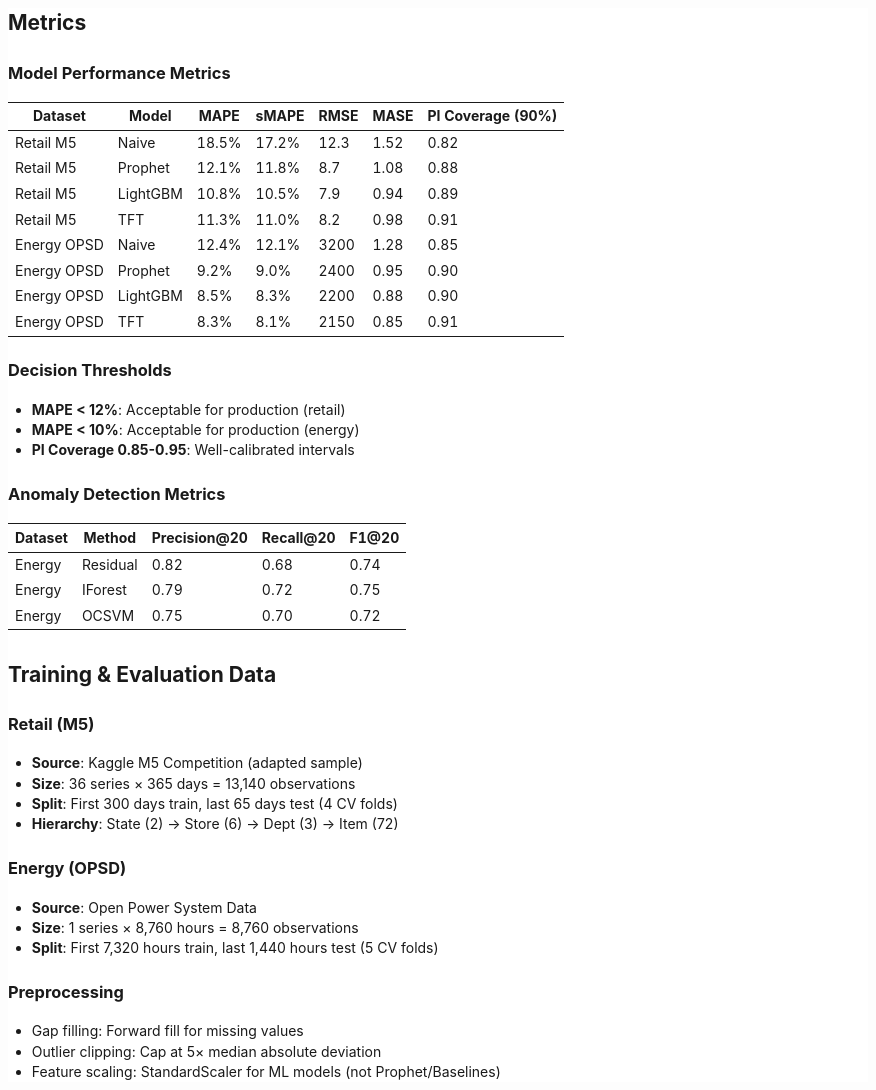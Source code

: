 ## Metrics

### Model Performance Metrics
| Dataset | Model | MAPE | sMAPE | RMSE | MASE | PI Coverage (90%) |
|---------|-------|------|-------|------|------|-------------------|
| Retail M5 | Naive | 18.5% | 17.2% | 12.3 | 1.52 | 0.82 |
| Retail M5 | Prophet | 12.1% | 11.8% | 8.7 | 1.08 | 0.88 |
| Retail M5 | LightGBM | 10.8% | 10.5% | 7.9 | 0.94 | 0.89 |
| Retail M5 | TFT | 11.3% | 11.0% | 8.2 | 0.98 | 0.91 |
| Energy OPSD | Naive | 12.4% | 12.1% | 3200 | 1.28 | 0.85 |
| Energy OPSD | Prophet | 9.2% | 9.0% | 2400 | 0.95 | 0.90 |
| Energy OPSD | LightGBM | 8.5% | 8.3% | 2200 | 0.88 | 0.90 |
| Energy OPSD | TFT | 8.3% | 8.1% | 2150 | 0.85 | 0.91 |

### Decision Thresholds
- **MAPE < 12%**: Acceptable for production (retail)
- **MAPE < 10%**: Acceptable for production (energy)
- **PI Coverage 0.85-0.95**: Well-calibrated intervals

### Anomaly Detection Metrics
| Dataset | Method | Precision@20 | Recall@20 | F1@20 |
|---------|--------|--------------|-----------|-------|
| Energy | Residual | 0.82 | 0.68 | 0.74 |
| Energy | IForest | 0.79 | 0.72 | 0.75 |
| Energy | OCSVM | 0.75 | 0.70 | 0.72 |

## Training & Evaluation Data

### Retail (M5)
- **Source**: Kaggle M5 Competition (adapted sample)
- **Size**: 36 series × 365 days = 13,140 observations
- **Split**: First 300 days train, last 65 days test (4 CV folds)
- **Hierarchy**: State (2) → Store (6) → Dept (3) → Item (72)

### Energy (OPSD)
- **Source**: Open Power System Data
- **Size**: 1 series × 8,760 hours = 8,760 observations
- **Split**: First 7,320 hours train, last 1,440 hours test (5 CV folds)

### Preprocessing
- Gap filling: Forward fill for missing values
- Outlier clipping: Cap at 5× median absolute deviation
- Feature scaling: StandardScaler for ML models (not Prophet/Baselines)
